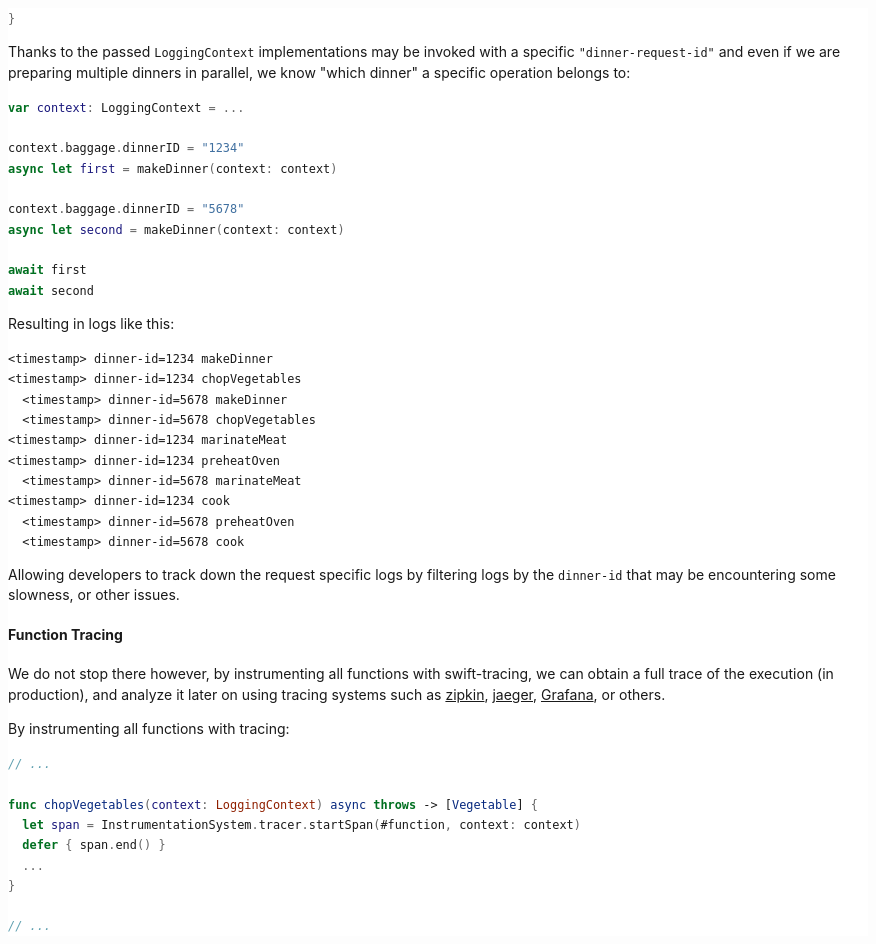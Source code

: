 ```swift
}
```

Thanks to the passed `LoggingContext` implementations may be invoked with a specific `"dinner-request-id"` and even if we are preparing multiple dinners in parallel, we know "which dinner" a specific operation belongs to:

```swift
var context: LoggingContext = ...

context.baggage.dinnerID = "1234"
async let first = makeDinner(context: context)

context.baggage.dinnerID = "5678"
async let second = makeDinner(context: context)

await first
await second
```

Resulting in logs like this:

```
<timestamp> dinner-id=1234 makeDinner
<timestamp> dinner-id=1234 chopVegetables
  <timestamp> dinner-id=5678 makeDinner
  <timestamp> dinner-id=5678 chopVegetables
<timestamp> dinner-id=1234 marinateMeat
<timestamp> dinner-id=1234 preheatOven
  <timestamp> dinner-id=5678 marinateMeat
<timestamp> dinner-id=1234 cook
  <timestamp> dinner-id=5678 preheatOven
  <timestamp> dinner-id=5678 cook
```

Allowing developers to track down the request specific logs by filtering logs by the `dinner-id` that may be encountering some slowness, or other issues.

#### Function Tracing

We do not stop there however, by instrumenting all functions with swift-tracing, we can obtain a full trace of the execution (in production), and analyze it later on using tracing systems such as [zipkin](https://zipkin.io), [jaeger](https://www.jaegertracing.io/docs/1.20/#trace-detail-view),  [Grafana](https://grafana.com/blog/2020/11/09/trace-discovery-in-grafana-tempo-using-prometheus-exemplars-loki-2.0-queries-and-more/), or others.

By instrumenting all functions with tracing:

```swift
// ... 

func chopVegetables(context: LoggingContext) async throws -> [Vegetable] { 
  let span = InstrumentationSystem.tracer.startSpan(#function, context: context)
  defer { span.end() }
  ...
}

// ... 
```
